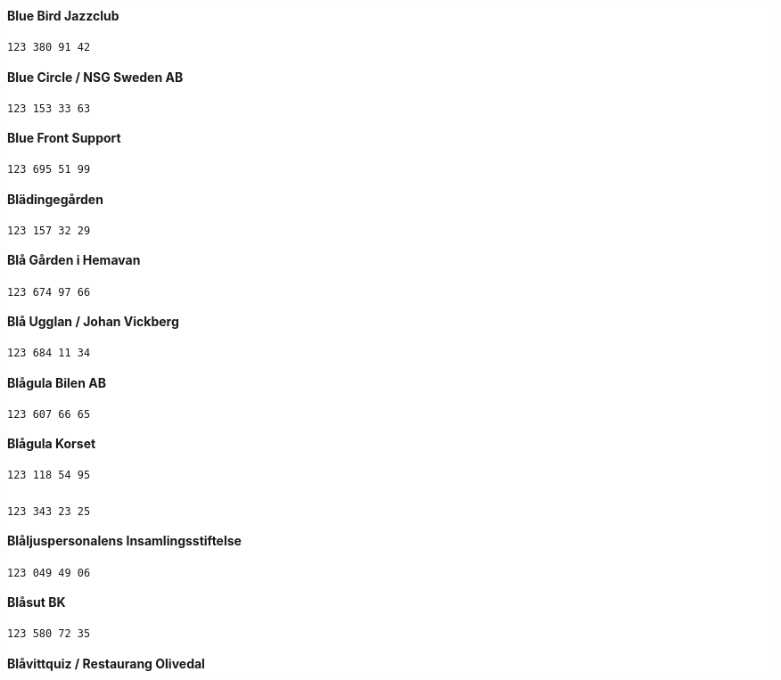 **Blue Bird Jazzclub**

    123 380 91 42




**Blue Circle / NSG Sweden AB**

    123 153 33 63




**Blue Front Support**

    123 695 51 99




**Blädingegården**

    123 157 32 29




**Blå Gården i Hemavan**

    123 674 97 66




**Blå Ugglan / Johan Vickberg**

    123 684 11 34




**Blågula Bilen AB**

    123 607 66 65




**Blågula Korset**

    123 118 54 95

    123 343 23 25




**Blåljuspersonalens Insamlingsstiftelse**

    123 049 49 06




**Blåsut BK**

    123 580 72 35




**Blåvittquiz / Restaurang Olivedal**
